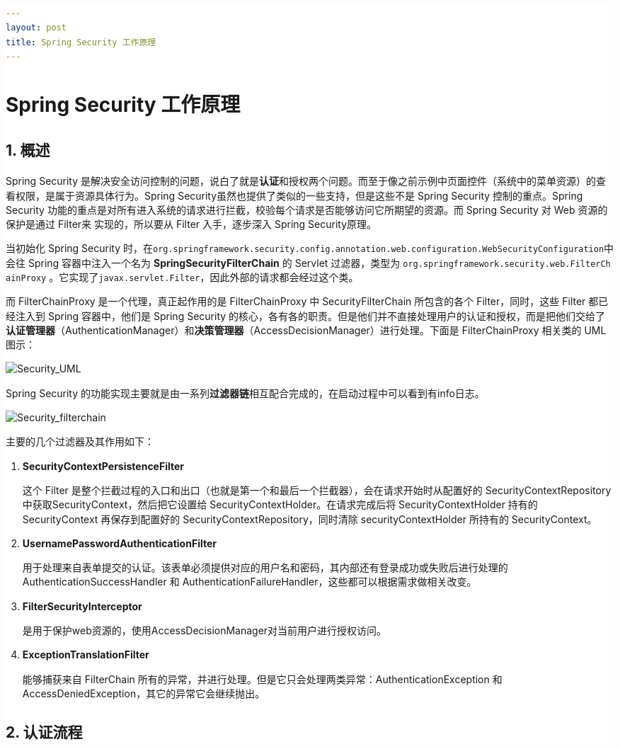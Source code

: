 ```yaml
---
layout: post
title: Spring Security 工作原理
---
```


# Spring Security 工作原理

## 1. 概述

Spring Security 是解决安全访问控制的问题，说白了就是**认证**和授权两个问题。而至于像之前示例中页面控件（系统中的菜单资源）的查看权限，是属于资源具体行为。Spring Security虽然也提供了类似的一些支持，但是这些不是 Spring Security 控制的重点。Spring Security 功能的重点是对所有进入系统的请求进行拦截，校验每个请求是否能够访问它所期望的资源。而 Spring Security 对 Web 资源的保护是通过 Filter来 实现的，所以要从 Filter 入手，逐步深入 Spring Security原理。

当初始化 Spring Security 时，在`org.springframework.security.config.annotation.web.configuration.WebSecurityConfiguration`中会往 Spring 容器中注入一个名为 **SpringSecurityFilterChain** 的 Servlet 过滤器，类型为 `org.springframework.security.web.FilterChainProxy` 。它实现了`javax.servlet.Filter`，因此外部的请求都会经过这个类。

而 FilterChainProxy 是一个代理，真正起作用的是 FilterChainProxy 中 SecurityFilterChain 所包含的各个 Filter，同时，这些 Filter 都已经注入到 Spring 容器中，他们是 Spring Security 的核心，各有各的职责。但是他们并不直接处理用户的认证和授权，而是把他们交给了**认证管理器**（AuthenticationManager）和**决策管理器**（AccessDecisionManager）进行处理。下面是 FilterChainProxy 相关类的 UML 图示：

![Security_UML](https://cdn.javatv.net/Security_UML.png)

Spring Security 的功能实现主要就是由一系列**过滤器链**相互配合完成的，在启动过程中可以看到有info日志。

![Security_filterchain](https://cdn.javatv.net/Security_filterchain.png)



主要的几个过滤器及其作用如下：

1. **SecurityContextPersistenceFilter** 

   这个 Filter 是整个拦截过程的入口和出口（也就是第一个和最后一个拦截器），会在请求开始时从配置好的 SecurityContextRepository 中获取SecurityContext，然后把它设置给 SecurityContextHolder。在请求完成后将 SecurityContextHolder 持有的 SecurityContext 再保存到配置好的 SecurityContextRepository，同时清除 securityContextHolder 所持有的 SecurityContext。

2. **UsernamePasswordAuthenticationFilter**

   用于处理来自表单提交的认证。该表单必须提供对应的用户名和密码，其内部还有登录成功或失败后进行处理的 AuthenticationSuccessHandler 和 AuthenticationFailureHandler，这些都可以根据需求做相关改变。

3. **FilterSecurityInterceptor**

   是用于保护web资源的，使用AccessDecisionManager对当前用户进行授权访问。

4. **ExceptionTranslationFilter**

   能够捕获来自 FilterChain 所有的异常，并进行处理。但是它只会处理两类异常：AuthenticationException 和 AccessDeniedException，其它的异常它会继续抛出。

## 2. 认证流程
